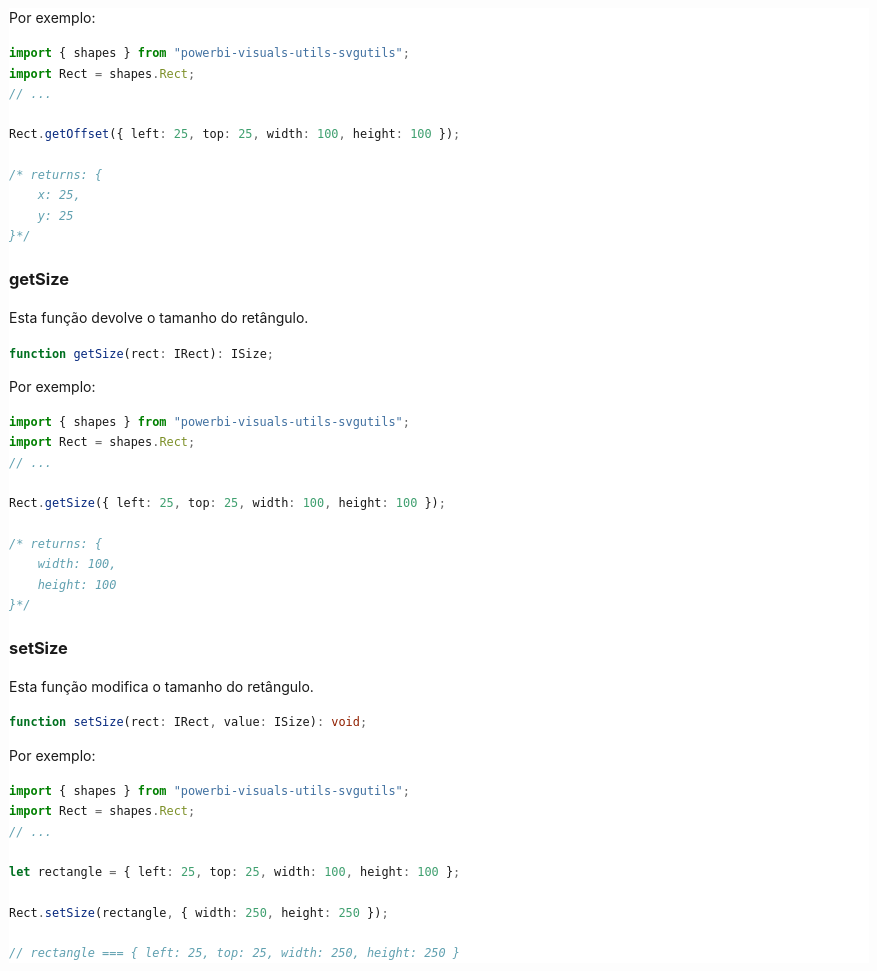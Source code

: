 Por exemplo:

```typescript
import { shapes } from "powerbi-visuals-utils-svgutils";
import Rect = shapes.Rect;
// ...

Rect.getOffset({ left: 25, top: 25, width: 100, height: 100 });

/* returns: {
    x: 25,
    y: 25
}*/
```

### <a name="getsize"></a>getSize

Esta função devolve o tamanho do retângulo.

```typescript
function getSize(rect: IRect): ISize;
```

Por exemplo:

```typescript
import { shapes } from "powerbi-visuals-utils-svgutils";
import Rect = shapes.Rect;
// ...

Rect.getSize({ left: 25, top: 25, width: 100, height: 100 });

/* returns: {
    width: 100,
    height: 100
}*/
```

### <a name="setsize"></a>setSize

Esta função modifica o tamanho do retângulo.

```typescript
function setSize(rect: IRect, value: ISize): void;
```

Por exemplo:

```typescript
import { shapes } from "powerbi-visuals-utils-svgutils";
import Rect = shapes.Rect;
// ...

let rectangle = { left: 25, top: 25, width: 100, height: 100 };

Rect.setSize(rectangle, { width: 250, height: 250 });

// rectangle === { left: 25, top: 25, width: 250, height: 250 }
```
